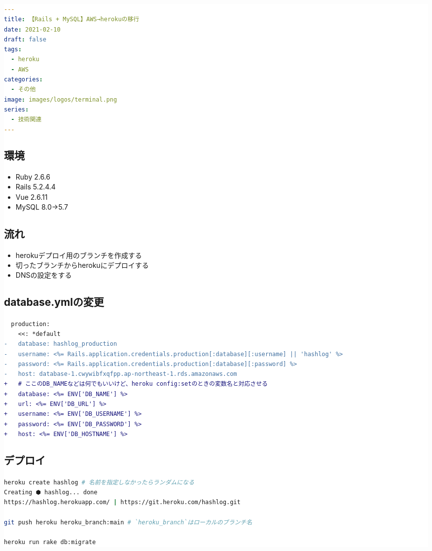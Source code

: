 ```yaml
---
title: 【Rails + MySQL】AWS→herokuの移行
date: 2021-02-10
draft: false
tags:
  - heroku
  - AWS
categories:
  - その他
image: images/logos/terminal.png
series:
  - 技術関連
---
```


## 環境

- Ruby 2.6.6
- Rails 5.2.4.4
- Vue 2.6.11
- MySQL 8.0→5.7

## 流れ

- herokuデプロイ用のブランチを作成する
- 切ったブランチからherokuにデプロイする
- DNSの設定をする

## database.ymlの変更

```diff:config/database.yml..diff
  production:
    <<: *default
-   database: hashlog_production
-   username: <%= Rails.application.credentials.production[:database][:username] || 'hashlog' %>
-   password: <%= Rails.application.credentials.production[:database][:password] %>
-   host: database-1.cwywibfxqfpp.ap-northeast-1.rds.amazonaws.com
+   # ここのDB_NAMEなどは何でもいいけど、heroku config:setのときの変数名と対応させる
+   database: <%= ENV['DB_NAME'] %>
+   url: <%= ENV['DB_URL'] %>
+   username: <%= ENV['DB_USERNAME'] %>
+   password: <%= ENV['DB_PASSWORD'] %>
+   host: <%= ENV['DB_HOSTNAME'] %>
```

## デプロイ

```sh
heroku create hashlog # 名前を指定しなかったらランダムになる
Creating ⬢ hashlog... done
https://hashlog.herokuapp.com/ | https://git.heroku.com/hashlog.git

git push heroku heroku_branch:main # `heroku_branch`はローカルのブランチ名

heroku run rake db:migrate
```
